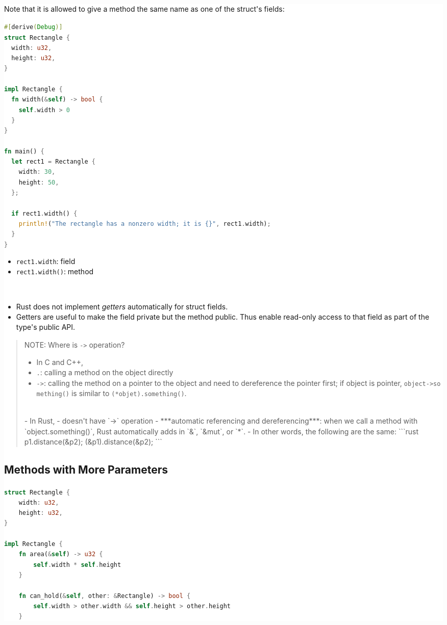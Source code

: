 Note that it is allowed to give a method the same name as one of the struct's fields:
```rust
#[derive(Debug)]
struct Rectangle {
  width: u32,
  height: u32,
}

impl Rectangle {
  fn width(&self) -> bool {
    self.width > 0
  }
}

fn main() {
  let rect1 = Rectangle {
    width: 30,
    height: 50,
  };

  if rect1.width() {
    println!("The rectangle has a nonzero width; it is {}", rect1.width);
  }
}
```
- `rect1.width`: field
- `rect1.width()`: method

<br>

- Rust does not implement *getters* automatically for struct fields.
- Getters are useful to make the field private but the method public. Thus enable read-only access to that field as part of the type's public API.

> NOTE: Where is `->` operation?
> -  In C and C++,
> - `.`: calling a method on the object directly
> - `->`: calling the method on a pointer to the object and need to dereference the pointer first; if object is pointer, `object->something()` is similar to `(*objet).something()`.
> <br>
> - In Rust,
> - doesn't have `->` operation
> - ***automatic referencing and dereferencing***: when we call a method with `object.something()`, Rust automatically adds in `&`, `&mut`, or `*`.
> - In other words, the following are the same:
> ```rust
> p1.distance(&p2);
> (&p1).distance(&p2);
> ```

## Methods with More Parameters
```rust
struct Rectangle {
    width: u32,
    height: u32,
}

impl Rectangle {
    fn area(&self) -> u32 {
        self.width * self.height
    }

    fn can_hold(&self, other: &Rectangle) -> bool {
        self.width > other.width && self.height > other.height
    }
```
